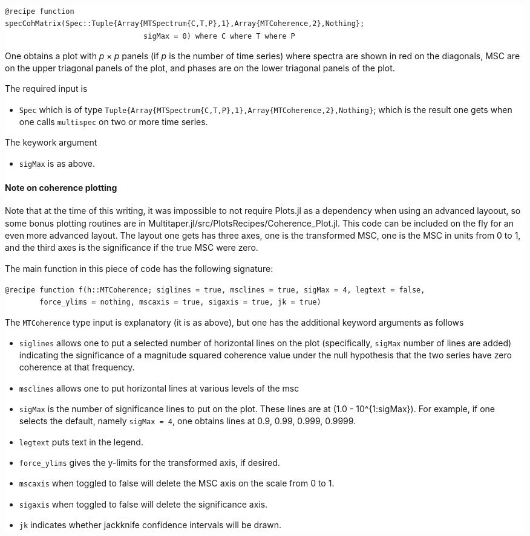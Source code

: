 ```
@recipe function
specCohMatrix(Spec::Tuple{Array{MTSpectrum{C,T,P},1},Array{MTCoherence,2},Nothing}; 
                                sigMax = 0) where C where T where P
```

One obtains a plot with $p\times p$ panels (if $p$ is the number of time series)
where spectra are shown in red on the diagonals, MSC are on the upper triagonal panels of the
plot, and phases are on the lower triagonal panels of the plot. 

The required input is 

* `Spec` which is of type `Tuple{Array{MTSpectrum{C,T,P},1},Array{MTCoherence,2},Nothing}`;
  which is the result one gets when one calls `multispec` on two or more time series. 

The keywork argument

* `sigMax` is as above.


#### Note on coherence plotting

Note that at the time of this writing, it was impossible to not require Plots.jl as a
dependency when using an advanced layoout, so some bonus plotting routines are in
Multitaper.jl/src/PlotsRecipes/Coherence_Plot.jl. This code can be included on the
fly for an even more advanced layout. The layout one gets has three axes, one is the
transformed MSC, one is the MSC in units from 0 to 1, and the third axes is the
significance if the true MSC were zero. 

The main function in this piece of code has the
following signature:

```
@recipe function f(h::MTCoherence; siglines = true, msclines = true, sigMax = 4, legtext = false, 
        force_ylims = nothing, mscaxis = true, sigaxis = true, jk = true)
```

The `MTCoherence` type input is explanatory (it is as above), but one has the additional
keyword arguments as follows

* `siglines` allows one to put a selected number of horizontal lines on the plot
  (specifically, `sigMax` number of lines are added) 
  indicating the significance of a magnitude squared coherence value under the null
hypothesis that the two series have zero coherence at that frequency. 

* `msclines` allows one to put horizontal lines at various levels of the msc

* `sigMax` is the number of significance lines to put on the plot. These lines are at
  (1.0 - 10^{1:sigMax}). For example, if one selects the default, namely `sigMax = 4`,
one obtains lines at 0.9, 0.99, 0.999, 0.9999. 

* `legtext` puts text in the legend.

* `force_ylims` gives the y-limits for the transformed axis, if desired. 

* `mscaxis` when toggled to false will delete the MSC axis on the scale from 0 to 1. 

* `sigaxis` when toggled to false will delete the significance axis.

* `jk` indicates whether jackknife confidence intervals will be drawn. 
 